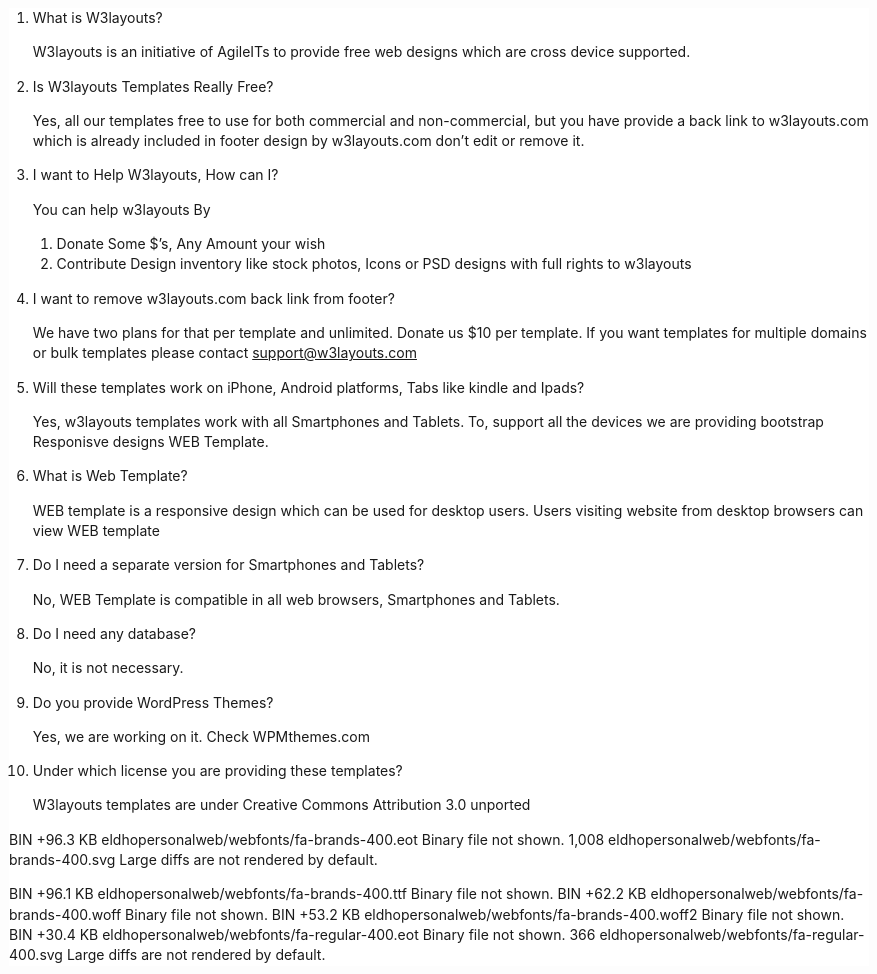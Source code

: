 1. What is W3layouts?

	W3layouts is an initiative of AgileITs to provide free web designs which are cross device supported.

2. Is W3layouts Templates Really Free?

	Yes, all our templates free to use for both commercial and non-commercial, but you have provide a back link to w3layouts.com which is already included in footer design by w3layouts.com don’t edit or remove it.

3. I want to Help W3layouts, How can I?

	You can help w3layouts By
	1. Donate Some $’s, Any Amount your wish
	2. Contribute Design inventory like stock photos, Icons or PSD designs with full rights to w3layouts

4. I want to remove w3layouts.com back link from footer?

	We have two plans for that per template and unlimited.
	Donate us $10 per template. If you want templates for multiple domains or bulk templates please contact support@w3layouts.com

5. Will these templates work on iPhone, Android platforms, Tabs like kindle and Ipads?

	Yes, w3layouts templates work with all Smartphones and Tablets. To, support all the devices we are providing bootstrap Responisve designs WEB Template.

6. What is Web Template?

	WEB template is a responsive design which can be used for desktop users. Users visiting website from desktop browsers can view WEB template


7. Do I need a separate version for Smartphones and Tablets?

	No, WEB Template is compatible in all web browsers, Smartphones and Tablets. 

8. Do I need any database?

	No, it is not necessary.

9. Do you provide WordPress Themes?

	Yes, we are working on it. Check WPMthemes.com

10. Under which license you are providing these templates?

	W3layouts templates are under Creative Commons Attribution 3.0 unported

 BIN +96.3 KB eldhopersonalweb/webfonts/fa-brands-400.eot 
Binary file not shown.
 1,008  eldhopersonalweb/webfonts/fa-brands-400.svg 
Large diffs are not rendered by default.

 BIN +96.1 KB eldhopersonalweb/webfonts/fa-brands-400.ttf 
Binary file not shown.
 BIN +62.2 KB eldhopersonalweb/webfonts/fa-brands-400.woff 
Binary file not shown.
 BIN +53.2 KB eldhopersonalweb/webfonts/fa-brands-400.woff2 
Binary file not shown.
 BIN +30.4 KB eldhopersonalweb/webfonts/fa-regular-400.eot 
Binary file not shown.
 366  eldhopersonalweb/webfonts/fa-regular-400.svg 
Large diffs are not rendered by default.
